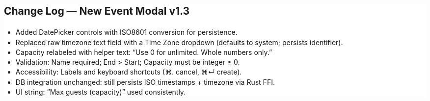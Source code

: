 ## Change Log — New Event Modal v1.3
- Added DatePicker controls with ISO8601 conversion for persistence.
- Replaced raw timezone text field with a Time Zone dropdown (defaults to system; persists identifier).
- Capacity relabeled with helper text: “Use 0 for unlimited. Whole numbers only.”
- Validation: Name required; End > Start; Capacity must be integer ≥ 0.
- Accessibility: Labels and keyboard shortcuts (⌘. cancel, ⌘↵ create).
- DB integration unchanged: still persists ISO timestamps + timezone via Rust FFI.
- UI string: “Max guests (capacity)” used consistently.
